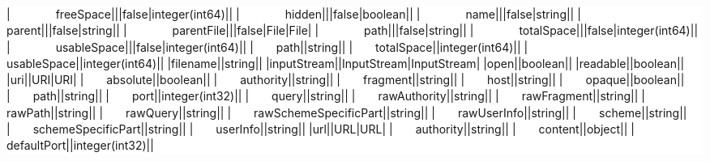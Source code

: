 |&emsp;&emsp;&emsp;&emsp;freeSpace|||false|integer(int64)||
|&emsp;&emsp;&emsp;&emsp;hidden|||false|boolean||
|&emsp;&emsp;&emsp;&emsp;name|||false|string||
|&emsp;&emsp;&emsp;&emsp;parent|||false|string||
|&emsp;&emsp;&emsp;&emsp;parentFile|||false|File|File|
|&emsp;&emsp;&emsp;&emsp;path|||false|string||
|&emsp;&emsp;&emsp;&emsp;totalSpace|||false|integer(int64)||
|&emsp;&emsp;&emsp;&emsp;usableSpace|||false|integer(int64)||
|&emsp;&emsp;path||string||
|&emsp;&emsp;totalSpace||integer(int64)||
|&emsp;&emsp;usableSpace||integer(int64)||
|filename||string||
|inputStream||InputStream|InputStream|
|open||boolean||
|readable||boolean||
|uri||URI|URI|
|&emsp;&emsp;absolute||boolean||
|&emsp;&emsp;authority||string||
|&emsp;&emsp;fragment||string||
|&emsp;&emsp;host||string||
|&emsp;&emsp;opaque||boolean||
|&emsp;&emsp;path||string||
|&emsp;&emsp;port||integer(int32)||
|&emsp;&emsp;query||string||
|&emsp;&emsp;rawAuthority||string||
|&emsp;&emsp;rawFragment||string||
|&emsp;&emsp;rawPath||string||
|&emsp;&emsp;rawQuery||string||
|&emsp;&emsp;rawSchemeSpecificPart||string||
|&emsp;&emsp;rawUserInfo||string||
|&emsp;&emsp;scheme||string||
|&emsp;&emsp;schemeSpecificPart||string||
|&emsp;&emsp;userInfo||string||
|url||URL|URL|
|&emsp;&emsp;authority||string||
|&emsp;&emsp;content||object||
|&emsp;&emsp;defaultPort||integer(int32)||